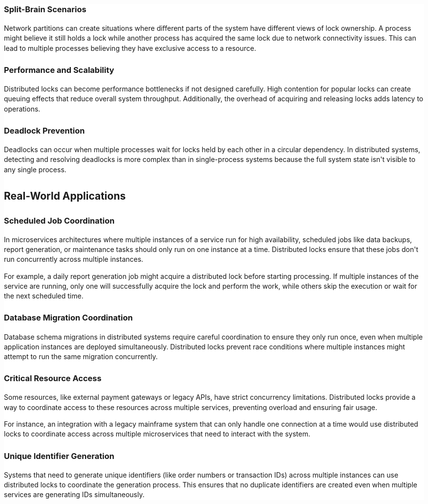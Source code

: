 ### Split-Brain Scenarios

Network partitions can create situations where different parts of the system have different views of lock ownership. A process might believe it still holds a lock while another process has acquired the same lock due to network connectivity issues. This can lead to multiple processes believing they have exclusive access to a resource.

### Performance and Scalability

Distributed locks can become performance bottlenecks if not designed carefully. High contention for popular locks can create queuing effects that reduce overall system throughput. Additionally, the overhead of acquiring and releasing locks adds latency to operations.

### Deadlock Prevention

Deadlocks can occur when multiple processes wait for locks held by each other in a circular dependency. In distributed systems, detecting and resolving deadlocks is more complex than in single-process systems because the full system state isn't visible to any single process.

## Real-World Applications

### Scheduled Job Coordination

In microservices architectures where multiple instances of a service run for high availability, scheduled jobs like data backups, report generation, or maintenance tasks should only run on one instance at a time. Distributed locks ensure that these jobs don't run concurrently across multiple instances.

For example, a daily report generation job might acquire a distributed lock before starting processing. If multiple instances of the service are running, only one will successfully acquire the lock and perform the work, while others skip the execution or wait for the next scheduled time.

### Database Migration Coordination

Database schema migrations in distributed systems require careful coordination to ensure they only run once, even when multiple application instances are deployed simultaneously. Distributed locks prevent race conditions where multiple instances might attempt to run the same migration concurrently.

### Critical Resource Access

Some resources, like external payment gateways or legacy APIs, have strict concurrency limitations. Distributed locks provide a way to coordinate access to these resources across multiple services, preventing overload and ensuring fair usage.

For instance, an integration with a legacy mainframe system that can only handle one connection at a time would use distributed locks to coordinate access across multiple microservices that need to interact with the system.

### Unique Identifier Generation

Systems that need to generate unique identifiers (like order numbers or transaction IDs) across multiple instances can use distributed locks to coordinate the generation process. This ensures that no duplicate identifiers are created even when multiple services are generating IDs simultaneously.
